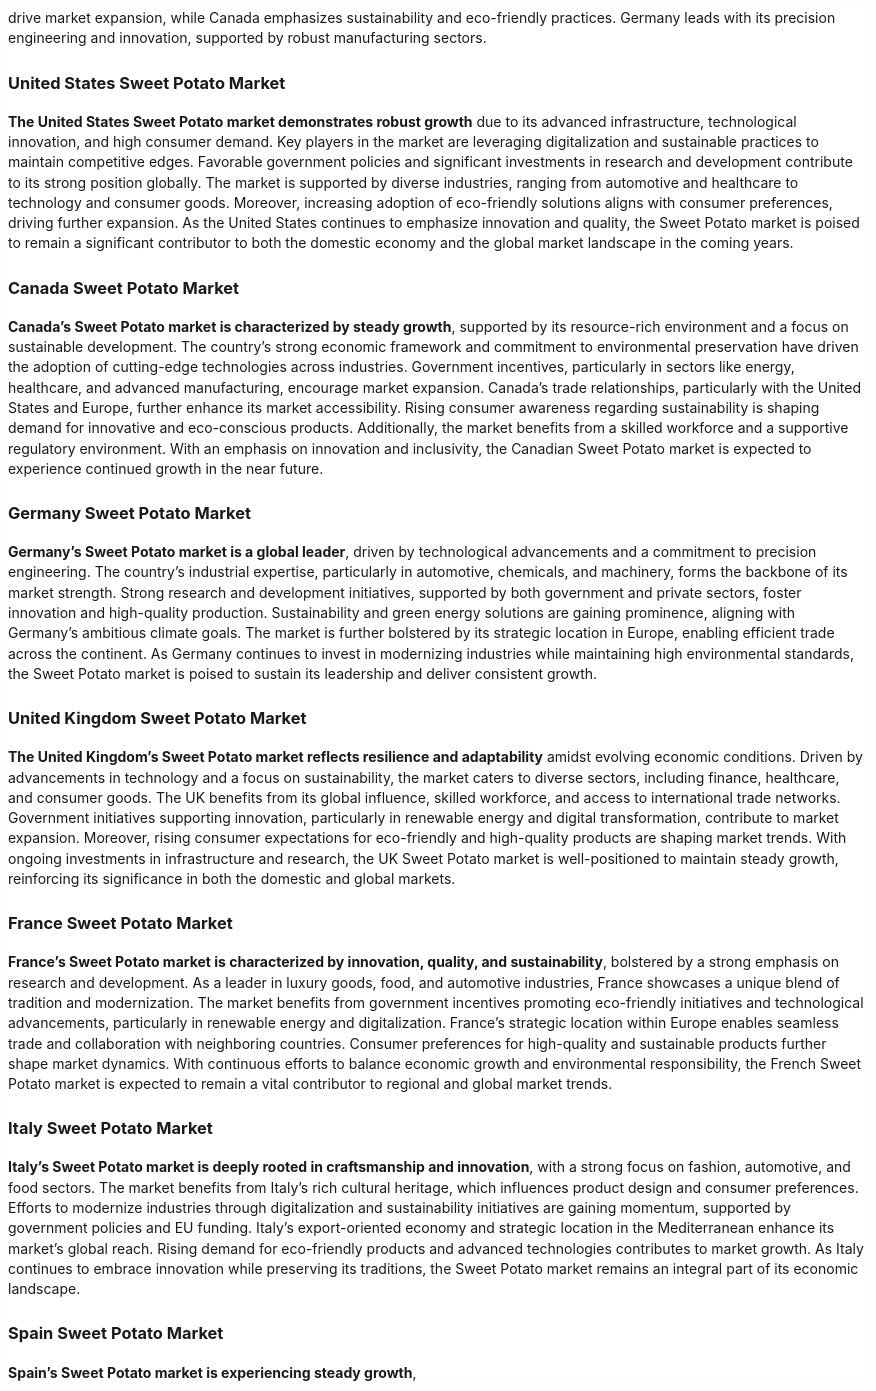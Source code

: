 drive market expansion, while Canada emphasizes sustainability and eco-friendly practices. Germany leads with its precision engineering and innovation, supported by robust manufacturing sectors.</span></em></p></blockquote><h3><strong>United States Sweet Potato Market</strong></h3><p><strong>The United States Sweet Potato market demonstrates robust growth</strong> due to its advanced infrastructure, technological innovation, and high consumer demand. Key players in the market are leveraging digitalization and sustainable practices to maintain competitive edges. Favorable government policies and significant investments in research and development contribute to its strong position globally. The market is supported by diverse industries, ranging from automotive and healthcare to technology and consumer goods. Moreover, increasing adoption of eco-friendly solutions aligns with consumer preferences, driving further expansion. As the United States continues to emphasize innovation and quality, the Sweet Potato market is poised to remain a significant contributor to both the domestic economy and the global market landscape in the coming years.</p><h3><strong>Canada Sweet Potato Market</strong></h3><p><strong>Canada&rsquo;s Sweet Potato market is characterized by steady growth</strong>, supported by its resource-rich environment and a focus on sustainable development. The country&rsquo;s strong economic framework and commitment to environmental preservation have driven the adoption of cutting-edge technologies across industries. Government incentives, particularly in sectors like energy, healthcare, and advanced manufacturing, encourage market expansion. Canada&rsquo;s trade relationships, particularly with the United States and Europe, further enhance its market accessibility. Rising consumer awareness regarding sustainability is shaping demand for innovative and eco-conscious products. Additionally, the market benefits from a skilled workforce and a supportive regulatory environment. With an emphasis on innovation and inclusivity, the Canadian Sweet Potato market is expected to experience continued growth in the near future.</p><h3><strong>Germany Sweet Potato Market</strong></h3><p><strong>Germany&rsquo;s Sweet Potato market is a global leader</strong>, driven by technological advancements and a commitment to precision engineering. The country&rsquo;s industrial expertise, particularly in automotive, chemicals, and machinery, forms the backbone of its market strength. Strong research and development initiatives, supported by both government and private sectors, foster innovation and high-quality production. Sustainability and green energy solutions are gaining prominence, aligning with Germany&rsquo;s ambitious climate goals. The market is further bolstered by its strategic location in Europe, enabling efficient trade across the continent. As Germany continues to invest in modernizing industries while maintaining high environmental standards, the Sweet Potato market is poised to sustain its leadership and deliver consistent growth.</p><h3><strong>United Kingdom Sweet Potato Market</strong></h3><p><strong>The United Kingdom&rsquo;s Sweet Potato market reflects resilience and adaptability</strong> amidst evolving economic conditions. Driven by advancements in technology and a focus on sustainability, the market caters to diverse sectors, including finance, healthcare, and consumer goods. The UK benefits from its global influence, skilled workforce, and access to international trade networks. Government initiatives supporting innovation, particularly in renewable energy and digital transformation, contribute to market expansion. Moreover, rising consumer expectations for eco-friendly and high-quality products are shaping market trends. With ongoing investments in infrastructure and research, the UK Sweet Potato market is well-positioned to maintain steady growth, reinforcing its significance in both the domestic and global markets.</p><h3><strong>France Sweet Potato Market</strong></h3><p><strong>France&rsquo;s Sweet Potato market is characterized by innovation, quality, and sustainability</strong>, bolstered by a strong emphasis on research and development. As a leader in luxury goods, food, and automotive industries, France showcases a unique blend of tradition and modernization. The market benefits from government incentives promoting eco-friendly initiatives and technological advancements, particularly in renewable energy and digitalization. France&rsquo;s strategic location within Europe enables seamless trade and collaboration with neighboring countries. Consumer preferences for high-quality and sustainable products further shape market dynamics. With continuous efforts to balance economic growth and environmental responsibility, the French Sweet Potato market is expected to remain a vital contributor to regional and global market trends.</p><h3><strong>Italy Sweet Potato Market</strong></h3><p><strong>Italy&rsquo;s Sweet Potato market is deeply rooted in craftsmanship and innovation</strong>, with a strong focus on fashion, automotive, and food sectors. The market benefits from Italy&rsquo;s rich cultural heritage, which influences product design and consumer preferences. Efforts to modernize industries through digitalization and sustainability initiatives are gaining momentum, supported by government policies and EU funding. Italy&rsquo;s export-oriented economy and strategic location in the Mediterranean enhance its market&rsquo;s global reach. Rising demand for eco-friendly products and advanced technologies contributes to market growth. As Italy continues to embrace innovation while preserving its traditions, the Sweet Potato market remains an integral part of its economic landscape.</p><h3><strong>Spain Sweet Potato Market</strong></h3><p><strong>Spain&rsquo;s Sweet Potato market is experiencing steady growth</strong>,